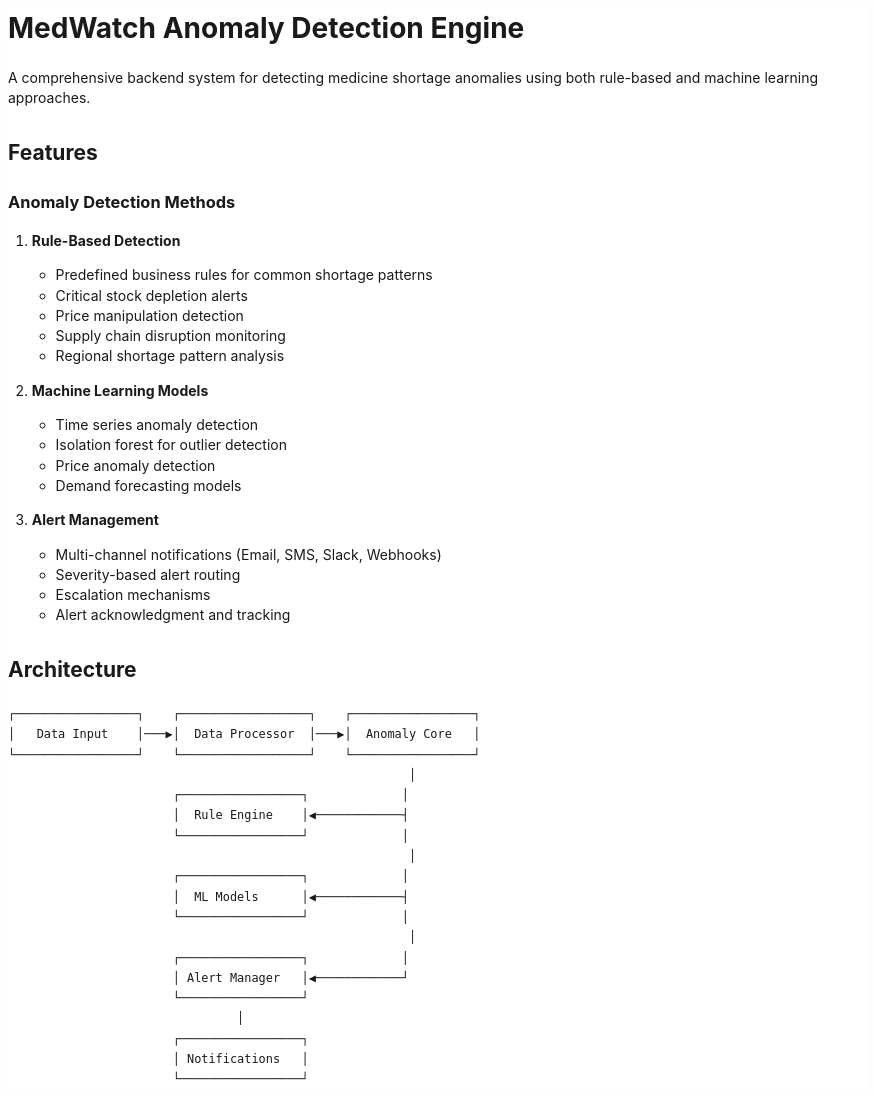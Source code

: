 # MedWatch Anomaly Detection Engine

A comprehensive backend system for detecting medicine shortage anomalies using both rule-based and machine learning approaches.

## Features

### Anomaly Detection Methods

1. **Rule-Based Detection**
   - Predefined business rules for common shortage patterns
   - Critical stock depletion alerts
   - Price manipulation detection
   - Supply chain disruption monitoring
   - Regional shortage pattern analysis

2. **Machine Learning Models**
   - Time series anomaly detection
   - Isolation forest for outlier detection
   - Price anomaly detection
   - Demand forecasting models

3. **Alert Management**
   - Multi-channel notifications (Email, SMS, Slack, Webhooks)
   - Severity-based alert routing
   - Escalation mechanisms
   - Alert acknowledgment and tracking

## Architecture

```
┌─────────────────┐    ┌──────────────────┐    ┌─────────────────┐
│   Data Input    │───▶│  Data Processor  │───▶│  Anomaly Core   │
└─────────────────┘    └──────────────────┘    └─────────────────┘
                                                        │
                       ┌─────────────────┐             │
                       │  Rule Engine    │◀────────────┤
                       └─────────────────┘             │
                                                        │
                       ┌─────────────────┐             │
                       │  ML Models      │◀────────────┤
                       └─────────────────┘             │
                                                        │
                       ┌─────────────────┐             │
                       │ Alert Manager   │◀────────────┘
                       └─────────────────┘
                                │
                       ┌─────────────────┐
                       │ Notifications   │
                       └─────────────────┘
```
